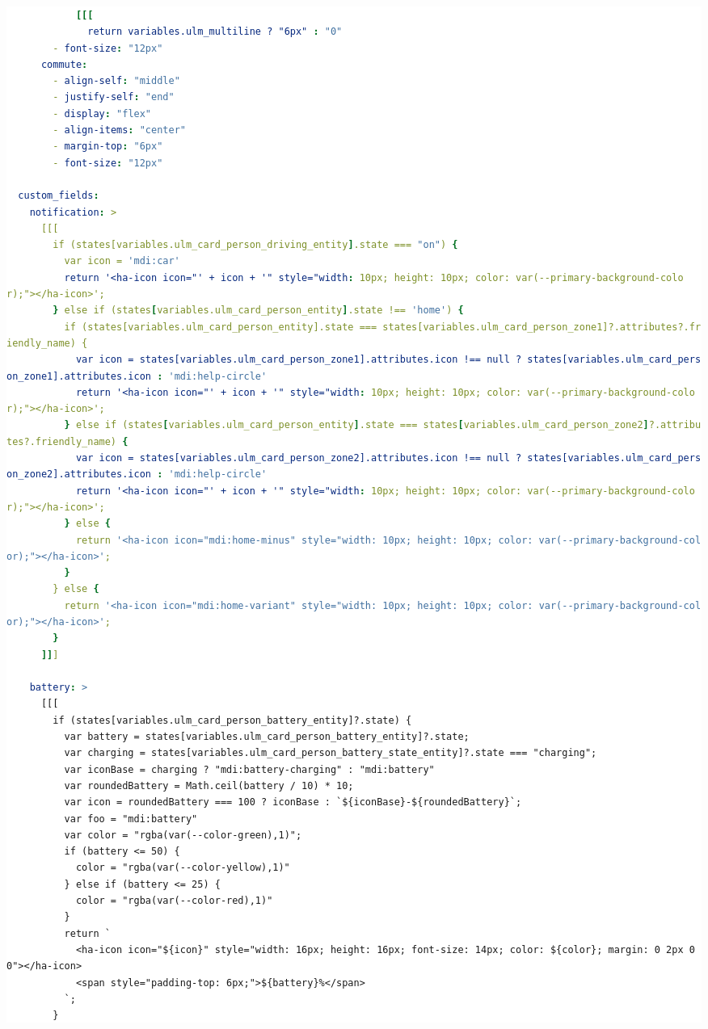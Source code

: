 ```yaml
            [[[
              return variables.ulm_multiline ? "6px" : "0"
        - font-size: "12px"
      commute:
        - align-self: "middle"
        - justify-self: "end"
        - display: "flex"
        - align-items: "center"
        - margin-top: "6px"
        - font-size: "12px"

  custom_fields:
    notification: >
      [[[
        if (states[variables.ulm_card_person_driving_entity].state === "on") {
          var icon = 'mdi:car'
          return '<ha-icon icon="' + icon + '" style="width: 10px; height: 10px; color: var(--primary-background-color);"></ha-icon>';
        } else if (states[variables.ulm_card_person_entity].state !== 'home') {
          if (states[variables.ulm_card_person_entity].state === states[variables.ulm_card_person_zone1]?.attributes?.friendly_name) {
            var icon = states[variables.ulm_card_person_zone1].attributes.icon !== null ? states[variables.ulm_card_person_zone1].attributes.icon : 'mdi:help-circle'
            return '<ha-icon icon="' + icon + '" style="width: 10px; height: 10px; color: var(--primary-background-color);"></ha-icon>';
          } else if (states[variables.ulm_card_person_entity].state === states[variables.ulm_card_person_zone2]?.attributes?.friendly_name) {
            var icon = states[variables.ulm_card_person_zone2].attributes.icon !== null ? states[variables.ulm_card_person_zone2].attributes.icon : 'mdi:help-circle'
            return '<ha-icon icon="' + icon + '" style="width: 10px; height: 10px; color: var(--primary-background-color);"></ha-icon>';
          } else {
            return '<ha-icon icon="mdi:home-minus" style="width: 10px; height: 10px; color: var(--primary-background-color);"></ha-icon>';
          }
        } else {
          return '<ha-icon icon="mdi:home-variant" style="width: 10px; height: 10px; color: var(--primary-background-color);"></ha-icon>';
        }
      ]]]

    battery: >
      [[[
        if (states[variables.ulm_card_person_battery_entity]?.state) {
          var battery = states[variables.ulm_card_person_battery_entity]?.state;
          var charging = states[variables.ulm_card_person_battery_state_entity]?.state === "charging";
          var iconBase = charging ? "mdi:battery-charging" : "mdi:battery"
          var roundedBattery = Math.ceil(battery / 10) * 10;
          var icon = roundedBattery === 100 ? iconBase : `${iconBase}-${roundedBattery}`;
          var foo = "mdi:battery"
          var color = "rgba(var(--color-green),1)";
          if (battery <= 50) {
            color = "rgba(var(--color-yellow),1)"
          } else if (battery <= 25) {
            color = "rgba(var(--color-red),1)"
          }
          return `
            <ha-icon icon="${icon}" style="width: 16px; height: 16px; font-size: 14px; color: ${color}; margin: 0 2px 0 0"></ha-icon>
            <span style="padding-top: 6px;">${battery}%</span>
          `;
        }
```